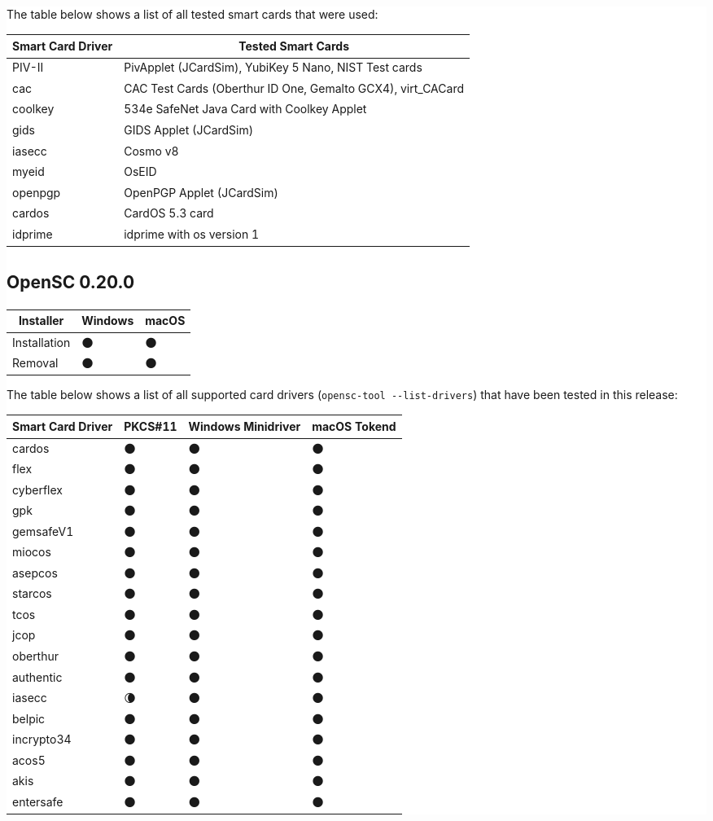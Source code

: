 The table below shows a list of all tested smart cards that were used:

| Smart Card Driver | Tested Smart Cards                                               |
| ----------------- | ---------------------------------------------------------------- |
| PIV-II            | PivApplet (JCardSim), YubiKey 5 Nano, NIST Test cards            |
| cac               | CAC Test Cards (Oberthur ID One, Gemalto GCX4), virt_CACard      |
| coolkey           | 534e SafeNet Java Card with Coolkey Applet                       |
| gids              | GIDS Applet  (JCardSim)                                          |
| iasecc            | Cosmo v8                                                         |
| myeid             | OsEID                                                            |
| openpgp           | OpenPGP Applet  (JCardSim)                                       |
| cardos            | CardOS 5.3 card                                                  |
| idprime           | idprime with os version 1                                        |



## OpenSC 0.20.0

| Installer    | Windows    | macOS      |
| ------------ | ---------- | ---------- |
| Installation | :new_moon: | :new_moon: |
| Removal      | :new_moon: | :new_moon: |

The table below shows a list of all supported card drivers (`opensc-tool --list-drivers`) that have been tested in this release:

| Smart Card Driver    | PKCS#11        | Windows Minidriver | macOS Tokend   |
| -------------------- | -------------- | -------------- | -------------- |
| cardos               | :new_moon:     | :new_moon:     | :new_moon:     |
| flex                 | :new_moon:     | :new_moon:     | :new_moon:     |
| cyberflex            | :new_moon:     | :new_moon:     | :new_moon:     |
| gpk                  | :new_moon:     | :new_moon:     | :new_moon:     |
| gemsafeV1            | :new_moon:     | :new_moon:     | :new_moon:     |
| miocos               | :new_moon:     | :new_moon:     | :new_moon:     |
| asepcos              | :new_moon:     | :new_moon:     | :new_moon:     |
| starcos              | :new_moon:     | :new_moon:     | :new_moon:     |
| tcos                 | :new_moon:     | :new_moon:     | :new_moon:     |
| jcop                 | :new_moon:     | :new_moon:     | :new_moon:     |
| oberthur             | :new_moon:     | :new_moon:     | :new_moon:     |
| authentic            | :new_moon:     | :new_moon:     | :new_moon:     |
| iasecc               | :waning_crescent_moon:     | :new_moon:     | :new_moon:     |
| belpic               | :new_moon:     | :new_moon:     | :new_moon:     |
| incrypto34           | :new_moon:     | :new_moon:     | :new_moon:     |
| acos5                | :new_moon:     | :new_moon:     | :new_moon:     |
| akis                 | :new_moon:     | :new_moon:     | :new_moon:     |
| entersafe            | :new_moon:     | :new_moon:     | :new_moon:     |